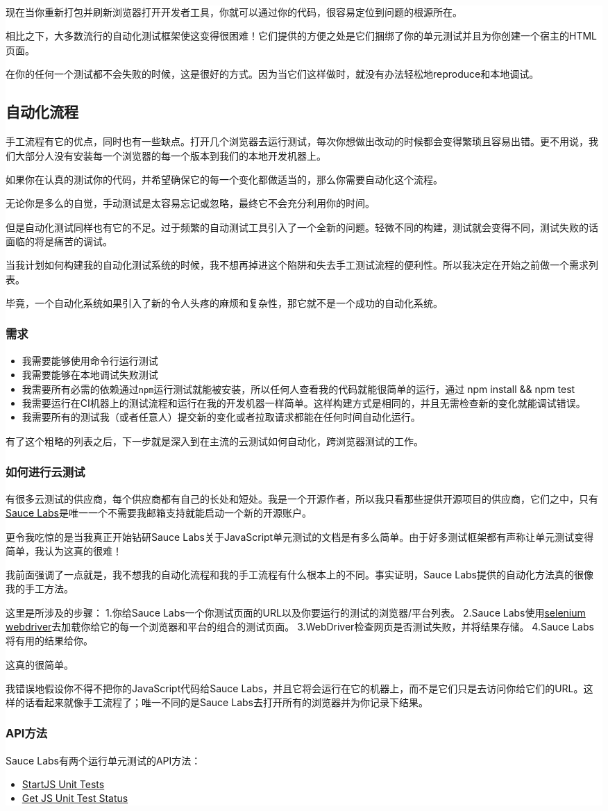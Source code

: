 现在当你重新打包并刷新浏览器打开开发者工具，你就可以通过你的代码，很容易定位到问题的根源所在。

相比之下，大多数流行的自动化测试框架使这变得很困难！它们提供的方便之处是它们捆绑了你的单元测试并且为你创建一个宿主的HTML页面。

在你的任何一个测试都不会失败的时候，这是很好的方式。因为当它们这样做时，就没有办法轻松地reproduce和本地调试。

## 自动化流程

手工流程有它的优点，同时也有一些缺点。打开几个浏览器去运行测试，每次你想做出改动的时候都会变得繁琐且容易出错。更不用说，我们大部分人没有安装每一个浏览器的每一个版本到我们的本地开发机器上。

如果你在认真的测试你的代码，并希望确保它的每一个变化都做适当的，那么你需要自动化这个流程。

无论你是多么的自觉，手动测试是太容易忘记或忽略，最终它不会充分利用你的时间。

但是自动化测试同样也有它的不足。过于频繁的自动测试工具引入了一个全新的问题。轻微不同的构建，测试就会变得不同，测试失败的话面临的将是痛苦的调试。

当我计划如何构建我的自动化测试系统的时候，我不想再掉进这个陷阱和失去手工测试流程的便利性。所以我决定在开始之前做一个需求列表。

毕竟，一个自动化系统如果引入了新的令人头疼的麻烦和复杂性，那它就不是一个成功的自动化系统。

### 需求

+ 我需要能够使用命令行运行测试
+ 我需要能够在本地调试失败测试
+ 我需要所有必需的依赖通过`npm`运行测试就能被安装，所以任何人查看我的代码就能很简单的运行，通过
      npm install && npm test
+ 我需要运行在CI机器上的测试流程和运行在我的开发机器一样简单。这样构建方式是相同的，并且无需检查新的变化就能调试错误。
+ 我需要所有的测试我（或者任意人）提交新的变化或者拉取请求都能在任何时间自动化运行。

有了这个粗略的列表之后，下一步就是深入到在主流的云测试如何自动化，跨浏览器测试的工作。

### 如何进行云测试

有很多云测试的供应商，每个供应商都有自己的长处和短处。我是一个开源作者，所以我只看那些提供开源项目的供应商，它们之中，只有[Sauce Labs](https://saucelabs.com/opensauce/)是唯一一个不需要我邮箱支持就能启动一个新的开源账户。

更令我吃惊的是当我真正开始钻研Sauce Labs关于JavaScript单元测试的文档是有多么简单。由于好多测试框架都有声称让单元测试变得简单，我认为这真的很难！

我前面强调了一点就是，我不想我的自动化流程和我的手工流程有什么根本上的不同。事实证明，Sauce Labs提供的自动化方法真的很像我的手工方法。

这里是所涉及的步骤：
1.你给Sauce Labs一个你测试页面的URL以及你要运行的测试的浏览器/平台列表。
2.Sauce Labs使用[selenium webdriver](http://www.seleniumhq.org/projects/webdriver/)去加载你给它的每一个浏览器和平台的组合的测试页面。
3.WebDriver检查网页是否测试失败，并将结果存储。
4.Sauce Labs将有用的结果给你。

这真的很简单。

我错误地假设你不得不把你的JavaScript代码给Sauce Labs，并且它将会运行在它的机器上，而不是它们只是去访问你给它们的URL。这样的话看起来就像手工流程了；唯一不同的是Sauce Labs去打开所有的浏览器并为你记录下结果。

### API方法

Sauce Labs有两个运行单元测试的API方法：

+ [StartJS Unit Tests](https://wiki.saucelabs.com/display/DOCS/JavaScript+Unit+Testing+Methods#JavaScriptUnitTestingMethods-StartJSUnitTests)
+ [Get JS Unit Test Status](https://wiki.saucelabs.com/display/DOCS/JavaScript+Unit+Testing+Methods#JavaScriptUnitTestingMethods-GetJSUnitTestStatus)
